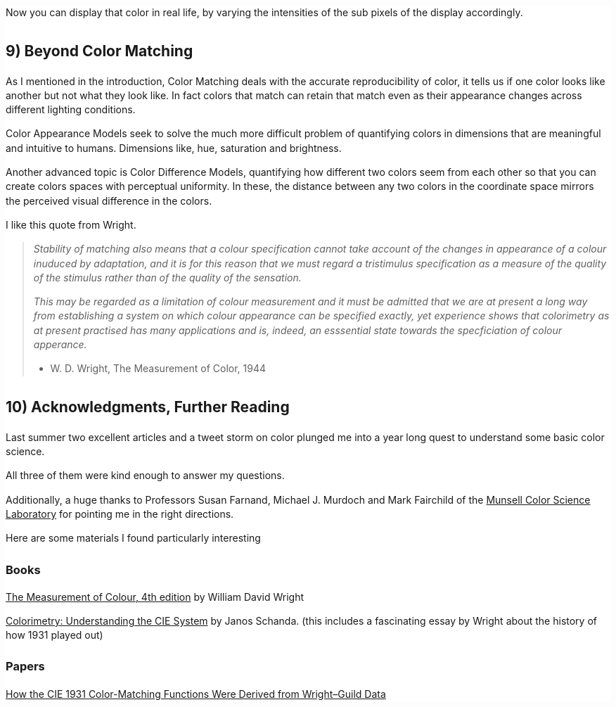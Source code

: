 Now you can display that color in real life, by varying the intensities of the sub pixels of the display accordingly.

## 9) Beyond Color Matching

As I mentioned in the introduction, Color Matching deals with the accurate reproducibility of color, it tells us if one color looks like another but not what they look like. In fact colors that match can retain that match even as their appearance changes across different lighting conditions.

Color Appearance Models seek to solve the much more difficult problem of quantifying colors in dimensions that are meaningful and intuitive to humans. Dimensions like, hue, saturation and brightness.

Another advanced topic is Color Difference Models, quantifying how different two colors seem from each other so that you can create colors spaces with perceptual uniformity. In these, the distance between any two colors in the coordinate space mirrors the perceived visual difference in the colors.

I like this quote from Wright.

> *Stability of matching also means that a colour specification cannot take account of the changes in appearance of a colour inuduced by adaptation, and it is for this reason that we must regard a tristimulus specification as a measure of the quality of the stimulus rather than of the quality of the sensation.*
> 
> *This may be regarded as a limitation of colour measurement and it must be admitted that we are at present a long way from establishing a system on which colour appearance can be specified exactly, yet experience shows that colorimetry as at present practised has many applications and is, indeed, an esssential state towards the specficiation of colour apperance.*
> 
> - W. D. Wright, The Measurement of Color, 1944

## 10) Acknowledgments, Further Reading

Last summer two excellent articles and a tweet storm on color plunged me into a year long quest to understand some basic color science.

All three of them were kind enough to answer my questions.

Additionally, a huge thanks to Professors Susan Farnand, Michael J. Murdoch and Mark Fairchild of the [Munsell Color Science Laboratory](https://www.rit.edu/cos/colorscience/) for pointing me in the right directions.

Here are some materials I found particularly interesting

### Books

[The Measurement of Colour, 4th edition](https://books.google.com/books/about/The_Measurement_of_Colour.html?id=Q-yfAAAAMAAJ) by William David Wright

[Colorimetry: Understanding the CIE System](http://www.wiley.com/WileyCDA/WileyTitle/productCd-0470049049.html) by Janos Schanda. (this includes a fascinating essay by Wright about the history of how 1931 played out)

### Papers

[How the CIE 1931 Color-Matching Functions Were Derived from Wright–Guild Data](http://infocom.uniroma1.it/~gaetano/texware/Full-How%20the%20CIE%201931%20Color-Matching%20Functions%20Were%20Derived%20from%20Wright-Guild%20Data.pdf)
